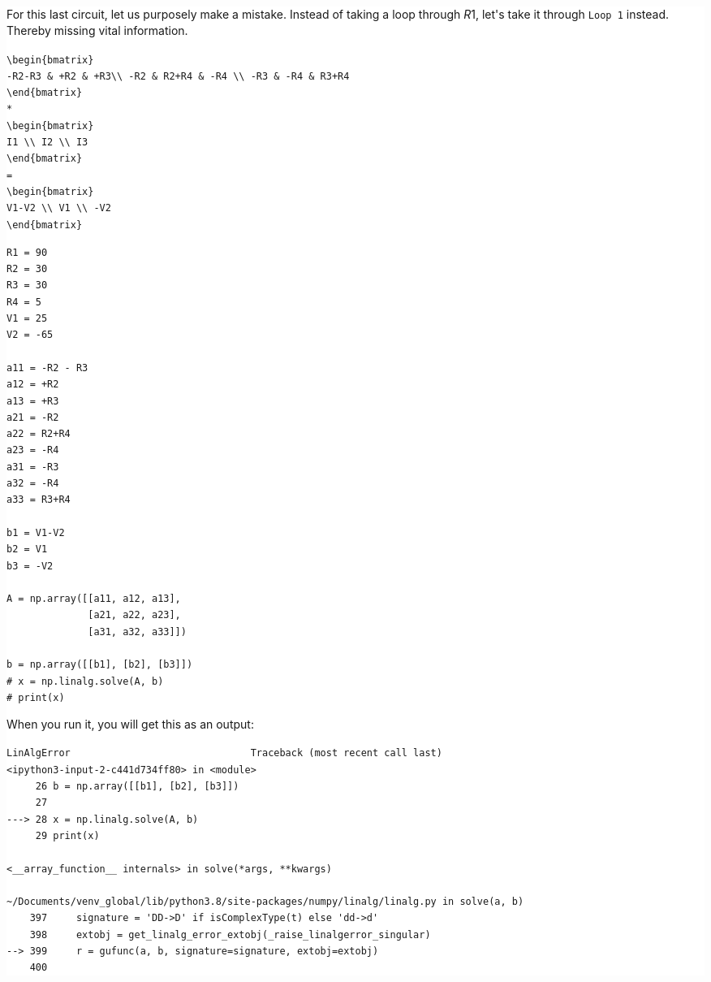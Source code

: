 For this last circuit, let us purposely make a mistake. Instead of taking a loop
through $R1$, let's take it through `Loop 1` instead. Thereby missing vital
information.

```{math}
\begin{bmatrix} 
-R2-R3 & +R2 & +R3\\ -R2 & R2+R4 & -R4 \\ -R3 & -R4 & R3+R4 
\end{bmatrix}
*
\begin{bmatrix} 
I1 \\ I2 \\ I3  
\end{bmatrix}
=
\begin{bmatrix} 
V1-V2 \\ V1 \\ -V2  
\end{bmatrix}
```

```{code-cell} ipython3
R1 = 90
R2 = 30
R3 = 30
R4 = 5
V1 = 25
V2 = -65

a11 = -R2 - R3
a12 = +R2
a13 = +R3
a21 = -R2
a22 = R2+R4
a23 = -R4
a31 = -R3
a32 = -R4
a33 = R3+R4

b1 = V1-V2
b2 = V1
b3 = -V2

A = np.array([[a11, a12, a13],
              [a21, a22, a23],
              [a31, a32, a33]])

b = np.array([[b1], [b2], [b3]])
# x = np.linalg.solve(A, b)
# print(x)
```

When you run it, you will get this as an output:

```
LinAlgError                               Traceback (most recent call last)
<ipython3-input-2-c441d734ff80> in <module>
     26 b = np.array([[b1], [b2], [b3]])
     27
---> 28 x = np.linalg.solve(A, b)
     29 print(x)

<__array_function__ internals> in solve(*args, **kwargs)

~/Documents/venv_global/lib/python3.8/site-packages/numpy/linalg/linalg.py in solve(a, b)
    397     signature = 'DD->D' if isComplexType(t) else 'dd->d'
    398     extobj = get_linalg_error_extobj(_raise_linalgerror_singular)
--> 399     r = gufunc(a, b, signature=signature, extobj=extobj)
    400
```